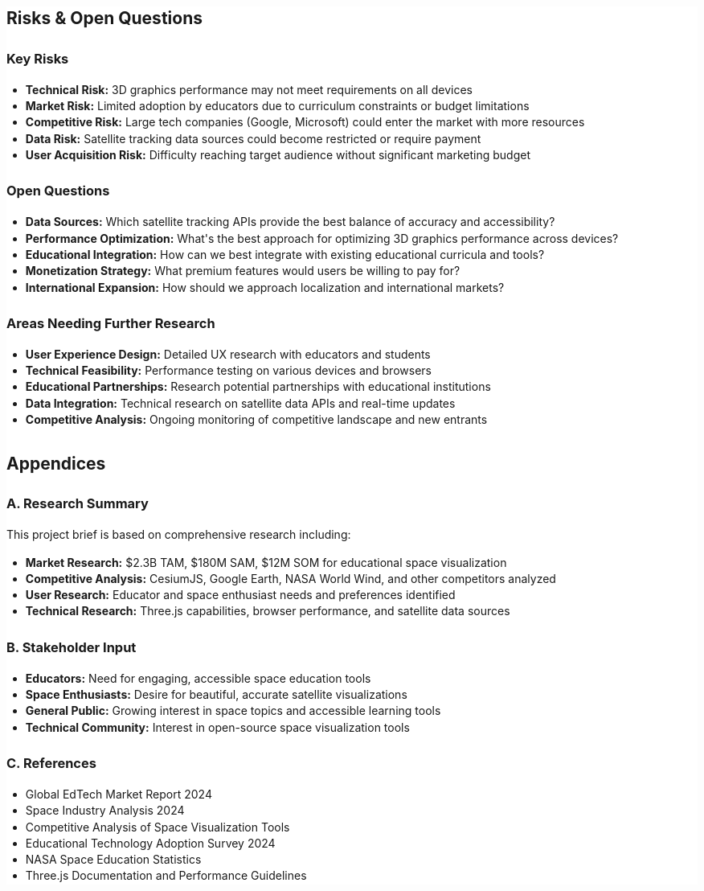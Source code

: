 ## Risks & Open Questions

### Key Risks
- **Technical Risk:** 3D graphics performance may not meet requirements on all devices
- **Market Risk:** Limited adoption by educators due to curriculum constraints or budget limitations
- **Competitive Risk:** Large tech companies (Google, Microsoft) could enter the market with more resources
- **Data Risk:** Satellite tracking data sources could become restricted or require payment
- **User Acquisition Risk:** Difficulty reaching target audience without significant marketing budget

### Open Questions
- **Data Sources:** Which satellite tracking APIs provide the best balance of accuracy and accessibility?
- **Performance Optimization:** What's the best approach for optimizing 3D graphics performance across devices?
- **Educational Integration:** How can we best integrate with existing educational curricula and tools?
- **Monetization Strategy:** What premium features would users be willing to pay for?
- **International Expansion:** How should we approach localization and international markets?

### Areas Needing Further Research
- **User Experience Design:** Detailed UX research with educators and students
- **Technical Feasibility:** Performance testing on various devices and browsers
- **Educational Partnerships:** Research potential partnerships with educational institutions
- **Data Integration:** Technical research on satellite data APIs and real-time updates
- **Competitive Analysis:** Ongoing monitoring of competitive landscape and new entrants

## Appendices

### A. Research Summary
This project brief is based on comprehensive research including:
- **Market Research:** $2.3B TAM, $180M SAM, $12M SOM for educational space visualization
- **Competitive Analysis:** CesiumJS, Google Earth, NASA World Wind, and other competitors analyzed
- **User Research:** Educator and space enthusiast needs and preferences identified
- **Technical Research:** Three.js capabilities, browser performance, and satellite data sources

### B. Stakeholder Input
- **Educators:** Need for engaging, accessible space education tools
- **Space Enthusiasts:** Desire for beautiful, accurate satellite visualizations
- **General Public:** Growing interest in space topics and accessible learning tools
- **Technical Community:** Interest in open-source space visualization tools

### C. References
- Global EdTech Market Report 2024
- Space Industry Analysis 2024
- Competitive Analysis of Space Visualization Tools
- Educational Technology Adoption Survey 2024
- NASA Space Education Statistics
- Three.js Documentation and Performance Guidelines
